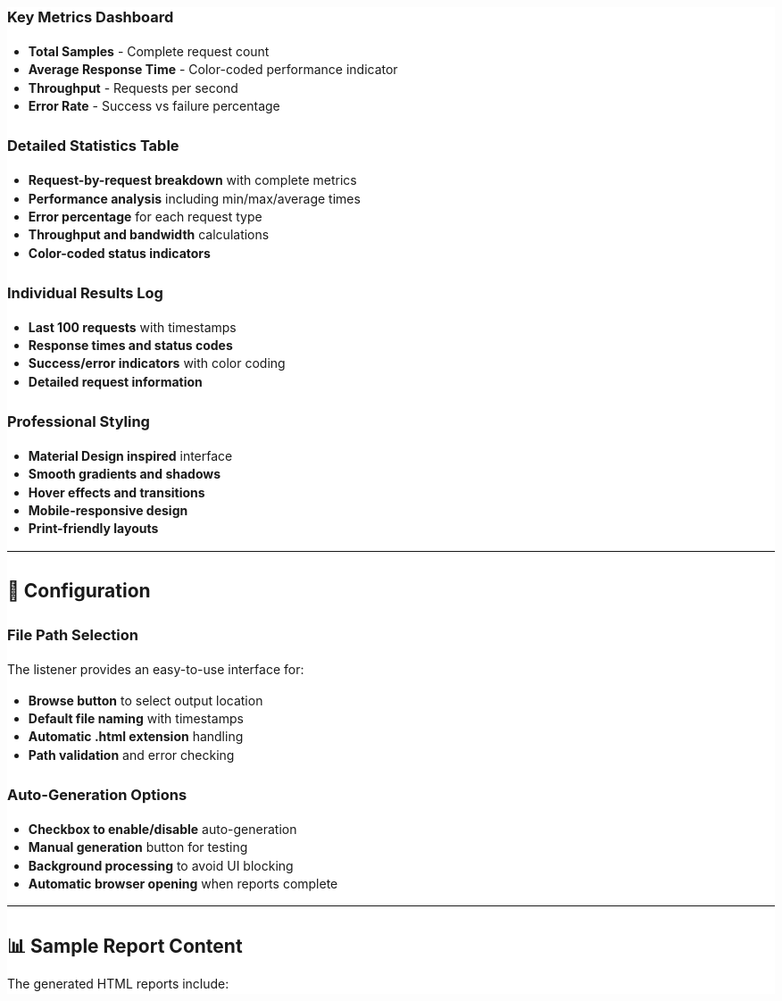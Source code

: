 ### Key Metrics Dashboard
- **Total Samples** - Complete request count
- **Average Response Time** - Color-coded performance indicator
- **Throughput** - Requests per second
- **Error Rate** - Success vs failure percentage

### Detailed Statistics Table
- **Request-by-request breakdown** with complete metrics
- **Performance analysis** including min/max/average times
- **Error percentage** for each request type
- **Throughput and bandwidth** calculations
- **Color-coded status indicators**

### Individual Results Log
- **Last 100 requests** with timestamps
- **Response times and status codes**
- **Success/error indicators** with color coding
- **Detailed request information**

### Professional Styling
- **Material Design inspired** interface
- **Smooth gradients and shadows**
- **Hover effects and transitions**
- **Mobile-responsive design**
- **Print-friendly layouts**

---

## 🔧 Configuration

### File Path Selection
The listener provides an easy-to-use interface for:
- **Browse button** to select output location
- **Default file naming** with timestamps
- **Automatic .html extension** handling
- **Path validation** and error checking

### Auto-Generation Options
- **Checkbox to enable/disable** auto-generation
- **Manual generation** button for testing
- **Background processing** to avoid UI blocking
- **Automatic browser opening** when reports complete

---

## 📊 Sample Report Content

The generated HTML reports include:
